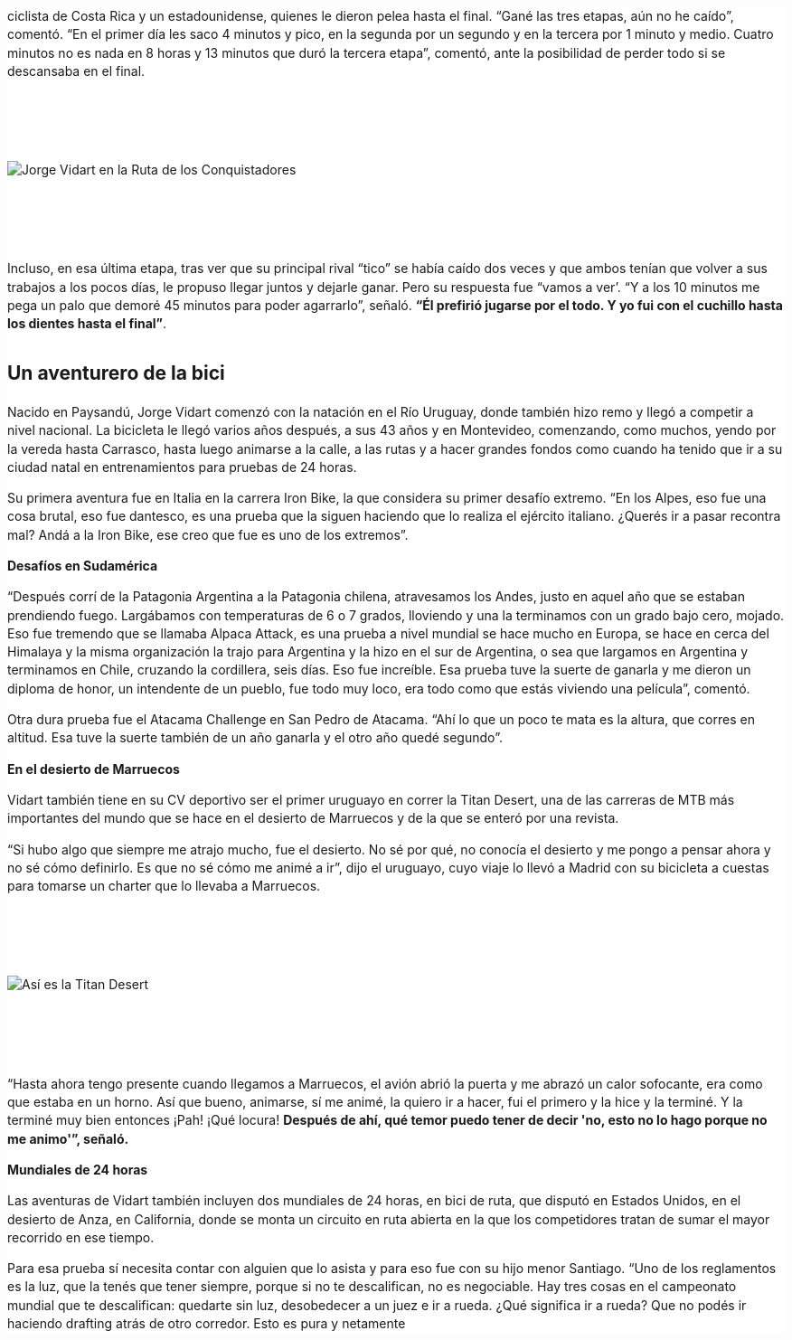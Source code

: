 ciclista de Costa Rica y un estadounidense, quienes le dieron pelea hasta el final. “Gané las tres etapas, aún no he caído”, comentó. “En el primer día les saco 4 minutos y pico, en la segunda por un segundo y en la tercera por 1 minuto y medio. Cuatro minutos no es nada en 8 horas y 13 minutos que duró la tercera etapa”, comentó, ante la posibilidad de perder todo si se descansaba en el final.</p><div style='height: 75px;'></div><img alt="Jorge Vidart en la Ruta de los Conquistadores" data-td-src-property="https://media.elobservador.com.uy/p/ce46a69844c4409a2b42040cc4625152/adjuntos/362/imagenes/100/580/0100580735/1000x0/smart/jorge-vidart-la-ruta-los-conquistadores.jpg" height="undefined" id="603761-Libre-1029994364_embed" src="https://media.elobservador.com.uy/p/ce46a69844c4409a2b42040cc4625152/adjuntos/362/imagenes/100/580/0100580735/1000x0/smart/jorge-vidart-la-ruta-los-conquistadores.jpg" title="Jorge Vidart en la Ruta de los Conquistadores" width="100%"/><div style='height: 75px;'></div><p>Incluso, en esa última etapa, tras ver que su principal rival “tico” se había caído dos veces y que ambos tenían que volver a sus trabajos a los pocos días, le propuso llegar juntos y dejarle ganar. Pero su respuesta fue “vamos a ver’. “Y a los 10 minutos me pega un palo que demoré 45 minutos para poder agarrarlo”, señaló. <strong>“Él prefirió jugarse por el todo. Y yo fui con el cuchillo hasta los dientes hasta el final”</strong>.</p><h2>Un aventurero de la bici</h2><p>Nacido en Paysandú, Jorge Vidart comenzó con la natación en el Río Uruguay, donde también hizo remo y llegó a competir a nivel nacional. La bicicleta le llegó varios años después, a sus 43 años y en Montevideo, comenzando, como muchos, yendo por la vereda hasta Carrasco, hasta luego animarse a la calle, a las rutas y a hacer grandes fondos como cuando ha tenido que ir a su ciudad natal en entrenamientos para pruebas de 24 horas.</p><p>Su primera aventura fue en Italia en la carrera Iron Bike, la que considera su primer desafío extremo. “En los Alpes, eso fue una cosa brutal, eso fue dantesco, es una prueba que la siguen haciendo que lo realiza el ejército italiano. ¿Querés ir a pasar recontra mal? Andá a la Iron Bike, ese creo que fue es uno de los extremos”.</p><p><strong>Desafíos en Sudamérica</strong></p><p>“Después corrí de la Patagonia Argentina a la Patagonia chilena, atravesamos los Andes, justo en aquel año que se estaban prendiendo fuego. Largábamos con temperaturas de 6 o 7 grados, lloviendo y una la terminamos con un grado bajo cero, mojado. Eso fue tremendo que se llamaba Alpaca Attack, es una prueba a nivel mundial se hace mucho en Europa, se hace en cerca del Himalaya y la misma organización la trajo para Argentina y la hizo en el sur de Argentina, o sea que largamos en Argentina y terminamos en Chile, cruzando la cordillera, seis días. Eso fue increíble. Esa prueba tuve la suerte de ganarla y me dieron un diploma de honor, un intendente de un pueblo, fue todo muy loco, era todo como que estás viviendo una película”, comentó.</p><p>Otra dura prueba fue el Atacama Challenge en San Pedro de Atacama. “Ahí lo que un poco te mata es la altura, que corres en altitud. Esa tuve la suerte también de un año ganarla y el otro año quedé segundo”.</p><p><strong>En el desierto de Marruecos</strong></p><p>Vidart también tiene en su CV deportivo ser el primer uruguayo en correr la Titan Desert, una de las carreras de MTB más importantes del mundo que se hace en el desierto de Marruecos y de la que se enteró por una revista.</p><p>“Si hubo algo que siempre me atrajo mucho, fue el desierto. No sé por qué, no conocía el desierto y me pongo a pensar ahora y no sé cómo definirlo. Es que no sé cómo me animé a ir”, dijo el uruguayo, cuyo viaje lo llevó a Madrid con su bicicleta a cuestas para tomarse un charter que lo llevaba a Marruecos.</p><div style='height: 75px;'></div><img alt="Así es la Titan Desert" data-td-src-property="https://media.elobservador.com.uy/p/0e690a2a241e4d6dcc81991d7607c90d/adjuntos/362/imagenes/100/333/0100333750/1000x0/smart/uno-los-uruguayos-el-desierto.webp" height="undefined" id="353638-Libre-2038775066_embed" src="https://media.elobservador.com.uy/p/0e690a2a241e4d6dcc81991d7607c90d/adjuntos/362/imagenes/100/333/0100333750/1000x0/smart/uno-los-uruguayos-el-desierto.webp" title="Así es la Titan Desert" width="100%"/><div style='height: 75px;'></div><p>“Hasta ahora tengo presente cuando llegamos a Marruecos, el avión abrió la puerta y me abrazó un calor sofocante, era como que estaba en un horno. Así que bueno, animarse, sí me animé, la quiero ir a hacer, fui el primero y la hice y la terminé. Y la terminé muy bien entonces ¡Pah! ¡Qué locura! <strong>Después de ahí, qué temor puedo tener de decir 'no, esto no lo hago porque no me animo'”, señaló.</strong></p><p><strong> Mundiales de 24 horas</strong></p><p>Las aventuras de Vidart también incluyen dos mundiales de 24 horas, en bici de ruta, que disputó en Estados Unidos, en el desierto de Anza, en California, donde se monta un circuito en ruta abierta en la que los competidores tratan de sumar el mayor recorrido en ese tiempo.</p><p>Para esa prueba sí necesita contar con alguien que lo asista y para eso fue con su hijo menor Santiago. “Uno de los reglamentos es la luz, que la tenés que tener siempre, porque si no te descalifican, no es negociable. Hay tres cosas en el campeonato mundial que te descalifican: quedarte sin luz, desobedecer a un juez e ir a rueda. ¿Qué significa ir a rueda? Que no podés ir haciendo drafting atrás de otro corredor. Esto es pura y netamente